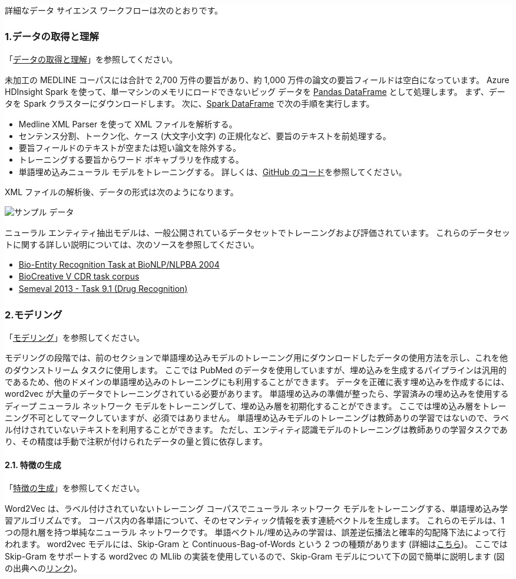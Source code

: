 詳細なデータ サイエンス ワークフローは次のとおりです。

### <a name="1-data-acquisition-and-understanding"></a>1.データの取得と理解

「[データの取得と理解](https://github.com/Azure/MachineLearningSamples-BiomedicalEntityExtraction/blob/master/Code/01_Data_Acquisition_and_Understanding/ReadMe.md)」を参照してください。

未加工の MEDLINE コーパスには合計で 2,700 万件の要旨があり、約 1,000 万件の論文の要旨フィールドは空白になっています。 Azure HDInsight Spark を使って、単一マシンのメモリにロードできないビッグ データを [Pandas DataFrame](https://pandas.pydata.org/pandas-docs/stable/generated/pandas.DataFrame.html) として処理します。 まず、データを Spark クラスターにダウンロードします。 次に、[Spark DataFrame](https://spark.apache.org/docs/latest/sql-programming-guide.html) で次の手順を実行します。 
* Medline XML Parser を使って XML ファイルを解析する。
* センテンス分割、トークン化、ケース (大文字小文字) の正規化など、要旨のテキストを前処理する。
* 要旨フィールドのテキストが空または短い論文を除外する。 
* トレーニングする要旨からワード ボキャブラリを作成する。
* 単語埋め込みニューラル モデルをトレーニングする。 詳しくは、[GitHub のコード](https://github.com/Azure/MachineLearningSamples-BiomedicalEntityExtraction/blob/master/Code/01_DataPreparation/ReadMe.md)を参照してください。


XML ファイルの解析後、データの形式は次のようになります。 

![サンプル データ](./media/scenario-tdsp-biomedical-recognition/datasample.png)

ニューラル エンティティ抽出モデルは、一般公開されているデータセットでトレーニングおよび評価されています。 これらのデータセットに関する詳しい説明については、次のソースを参照してください。
 * [Bio-Entity Recognition Task at BioNLP/NLPBA 2004](http://www.nactem.ac.uk/tsujii/GENIA/ERtask/report.html)
 * [BioCreative V CDR task corpus](http://www.biocreative.org/tasks/biocreative-v/track-3-cdr/)
 * [Semeval 2013 - Task 9.1 (Drug Recognition)](https://www.cs.york.ac.uk/semeval-2013/task9/)

### <a name="2-modeling"></a>2.モデリング

「[モデリング](https://github.com/Azure/MachineLearningSamples-BiomedicalEntityExtraction/tree/master/Code/02_Modeling)」を参照してください。

モデリングの段階では、前のセクションで単語埋め込みモデルのトレーニング用にダウンロードしたデータの使用方法を示し、これを他のダウンストリーム タスクに使用します。 ここでは PubMed のデータを使用していますが、埋め込みを生成するパイプラインは汎用的であるため、他のドメインの単語埋め込みのトレーニングにも利用することができます。 データを正確に表す埋め込みを作成するには、word2vec が大量のデータでトレーニングされている必要があります。
単語埋め込みの準備が整ったら、学習済みの埋め込みを使用するディープ ニューラル ネットワーク モデルをトレーニングして、埋め込み層を初期化することができます。 ここでは埋め込み層をトレーニング不可としてマークしていますが、必須ではありません。 単語埋め込みモデルのトレーニングは教師ありの学習ではないので、ラベル付けされていないテキストを利用することができます。 ただし、エンティティ認識モデルのトレーニングは教師ありの学習タスクであり、その精度は手動で注釈が付けられたデータの量と質に依存します。 


#### <a name="21-feature-generation"></a>2.1. 特徴の生成

「[特徴の生成](https://github.com/Azure/MachineLearningSamples-BiomedicalEntityExtraction/tree/master/Code/02_Modeling/01_FeatureEngineering)」を参照してください。

Word2Vec は、ラベル付けされていないトレーニング コーパスでニューラル ネットワーク モデルをトレーニングする、単語埋め込み学習アルゴリズムです。 コーパス内の各単語について、そのセマンティック情報を表す連続ベクトルを生成します。 これらのモデルは、1 つの隠れ層を持つ単純なニューラル ネットワークです。 単語ベクトル/埋め込みの学習は、誤差逆伝播法と確率的勾配降下法によって行われます。 word2vec モデルには、Skip-Gram と Continuous-Bag-of-Words という 2 つの種類があります (詳細は[こちら](https://arxiv.org/pdf/1301.3781.pdf))。 ここでは Skip-Gram をサポートする word2vec の MLlib の実装を使用しているので、Skip-Gram モデルについて下の図で簡単に説明します (図の出典への[リンク](https://ahmedhanibrahim.wordpress.com/2017/04/25/thesis-tutorials-i-understanding-word2vec-for-word-embedding-i/))。 
